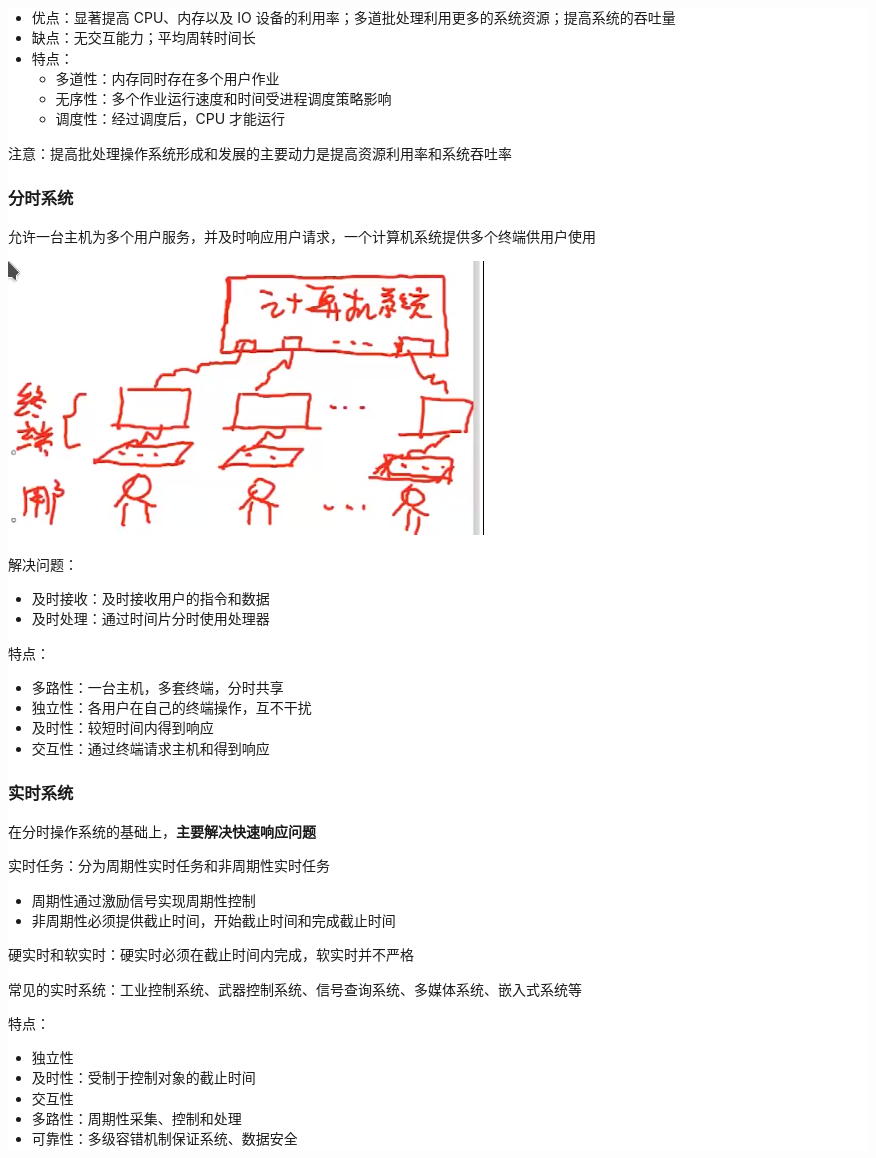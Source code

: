 - 优点：显著提高 CPU、内存以及 IO 设备的利用率；多道批处理利用更多的系统资源；提高系统的吞吐量
- 缺点：无交互能力；平均周转时间长
- 特点：
  - 多道性：内存同时存在多个用户作业
  - 无序性：多个作业运行速度和时间受进程调度策略影响
  - 调度性：经过调度后，CPU 才能运行

注意：提高批处理操作系统形成和发展的主要动力是提高资源利用率和系统吞吐率

### 分时系统

允许一台主机为多个用户服务，并及时响应用户请求，一个计算机系统提供多个终端供用户使用

<img src="./assets/截图_2022-10-09_17-57-32.png">

解决问题：

- 及时接收：及时接收用户的指令和数据
- 及时处理：通过时间片分时使用处理器

特点：

- 多路性：一台主机，多套终端，分时共享
- 独立性：各用户在自己的终端操作，互不干扰
- 及时性：较短时间内得到响应
- 交互性：通过终端请求主机和得到响应

### 实时系统

在分时操作系统的基础上，**主要解决快速响应问题**

实时任务：分为周期性实时任务和非周期性实时任务

- 周期性通过激励信号实现周期性控制
- 非周期性必须提供截止时间，开始截止时间和完成截止时间

硬实时和软实时：硬实时必须在截止时间内完成，软实时并不严格

常见的实时系统：工业控制系统、武器控制系统、信号查询系统、多媒体系统、嵌入式系统等

特点：

- 独立性
- 及时性：受制于控制对象的截止时间
- 交互性
- 多路性：周期性采集、控制和处理
- 可靠性：多级容错机制保证系统、数据安全
